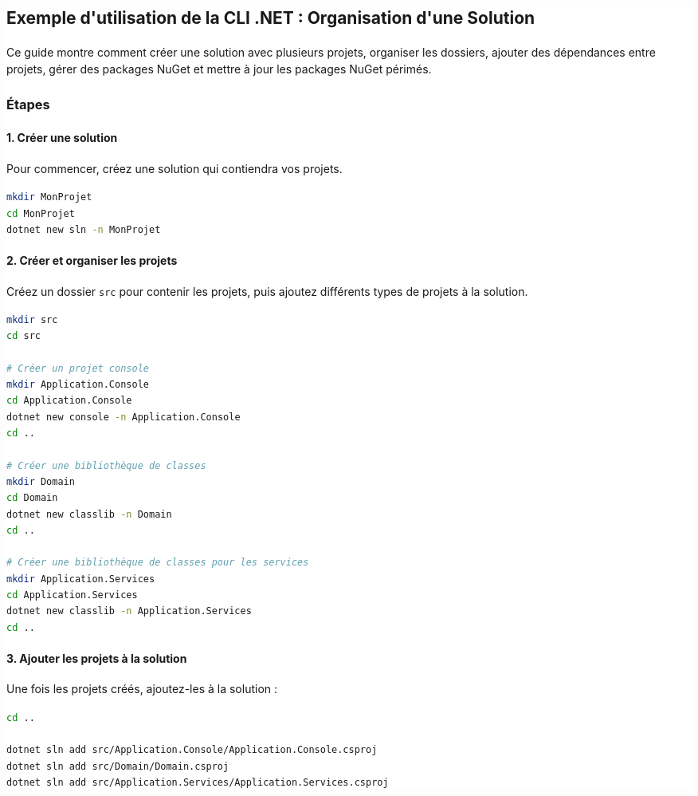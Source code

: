 ## Exemple d'utilisation de la CLI .NET : Organisation d'une Solution

Ce guide montre comment créer une solution avec plusieurs projets, organiser les dossiers, ajouter des dépendances entre projets, gérer des packages NuGet et mettre à jour les packages NuGet périmés.

### Étapes

#### 1. Créer une solution
Pour commencer, créez une solution qui contiendra vos projets.
```bash
mkdir MonProjet
cd MonProjet
dotnet new sln -n MonProjet
```

#### 2. Créer et organiser les projets
Créez un dossier `src` pour contenir les projets, puis ajoutez différents types de projets à la solution.
```bash
mkdir src
cd src

# Créer un projet console
mkdir Application.Console
cd Application.Console
dotnet new console -n Application.Console
cd ..

# Créer une bibliothèque de classes
mkdir Domain
cd Domain
dotnet new classlib -n Domain
cd ..

# Créer une bibliothèque de classes pour les services
mkdir Application.Services
cd Application.Services
dotnet new classlib -n Application.Services
cd ..
```

#### 3. Ajouter les projets à la solution
Une fois les projets créés, ajoutez-les à la solution :
```bash
cd ..

dotnet sln add src/Application.Console/Application.Console.csproj
dotnet sln add src/Domain/Domain.csproj
dotnet sln add src/Application.Services/Application.Services.csproj
```
